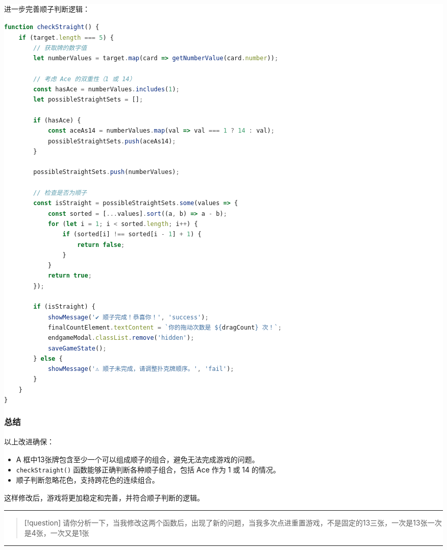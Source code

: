 进一步完善顺子判断逻辑：

```javascript
function checkStraight() {
    if (target.length === 5) {
        // 获取牌的数字值
        let numberValues = target.map(card => getNumberValue(card.number));

        // 考虑 Ace 的双重性（1 或 14）
        const hasAce = numberValues.includes(1);
        let possibleStraightSets = [];

        if (hasAce) {
            const aceAs14 = numberValues.map(val => val === 1 ? 14 : val);
            possibleStraightSets.push(aceAs14);
        }

        possibleStraightSets.push(numberValues);

        // 检查是否为顺子
        const isStraight = possibleStraightSets.some(values => {
            const sorted = [...values].sort((a, b) => a - b);
            for (let i = 1; i < sorted.length; i++) {
                if (sorted[i] !== sorted[i - 1] + 1) {
                    return false;
                }
            }
            return true;
        });

        if (isStraight) {
            showMessage('✔ 顺子完成！恭喜你！', 'success');
            finalCountElement.textContent = `你的拖动次数是 ${dragCount} 次！`;
            endgameModal.classList.remove('hidden');
            saveGameState();
        } else {
            showMessage('⚠ 顺子未完成，请调整扑克牌顺序。', 'fail');
        }
    }
}
```

### **总结**

以上改进确保：

- A 框中13张牌包含至少一个可以组成顺子的组合，避免无法完成游戏的问题。
- `checkStraight()` 函数能够正确判断各种顺子组合，包括 Ace 作为 1 或 14 的情况。
- 顺子判断忽略花色，支持跨花色的连续组合。

这样修改后，游戏将更加稳定和完善，并符合顺子判断的逻辑。


---
>[!question]
>请你分析一下，当我修改这两个函数后，出现了新的问题，当我多次点进重置游戏，不是固定的13三张，一次是13张一次是4张，一次又是1张

---